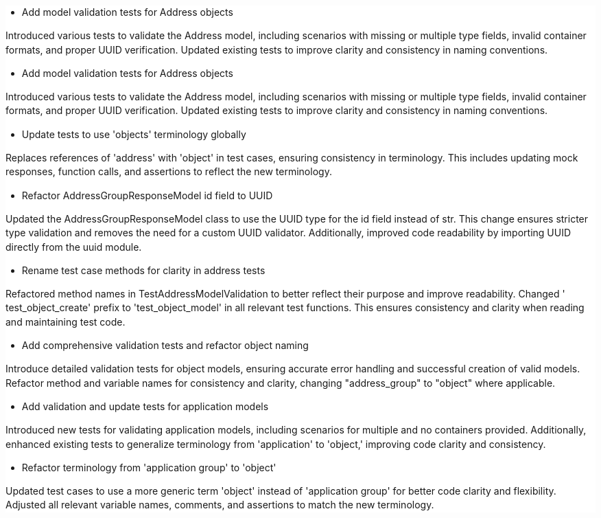 * Add model validation tests for Address objects

Introduced various tests to validate the Address model, including scenarios with missing or multiple type fields,
invalid container formats, and proper UUID verification. Updated existing tests to improve clarity and consistency in
naming conventions.

* Add model validation tests for Address objects

Introduced various tests to validate the Address model, including scenarios with missing or multiple type fields,
invalid container formats, and proper UUID verification. Updated existing tests to improve clarity and consistency in
naming conventions.

* Update tests to use 'objects' terminology globally

Replaces references of 'address' with 'object' in test cases, ensuring consistency in terminology. This includes
updating mock responses, function calls, and assertions to reflect the new terminology.

* Refactor AddressGroupResponseModel id field to UUID

Updated the AddressGroupResponseModel class to use the UUID type for the id field instead of str. This change ensures
stricter type validation and removes the need for a custom UUID validator. Additionally, improved code readability by
importing UUID directly from the uuid module.

* Rename test case methods for clarity in address tests

Refactored method names in TestAddressModelValidation to better reflect their purpose and improve readability. Changed '
test_object_create' prefix to 'test_object_model' in all relevant test functions. This ensures consistency and clarity
when reading and maintaining test code.

* Add comprehensive validation tests and refactor object naming

Introduce detailed validation tests for object models, ensuring accurate error handling and successful creation of valid
models. Refactor method and variable names for consistency and clarity, changing "address_group" to "object" where
applicable.

* Add validation and update tests for application models

Introduced new tests for validating application models, including scenarios for multiple and no containers provided.
Additionally, enhanced existing tests to generalize terminology from 'application' to 'object,' improving code clarity
and consistency.

* Refactor terminology from 'application group' to 'object'

Updated test cases to use a more generic term 'object' instead of 'application group' for better code clarity and
flexibility. Adjusted all relevant variable names, comments, and assertions to match the new terminology.
